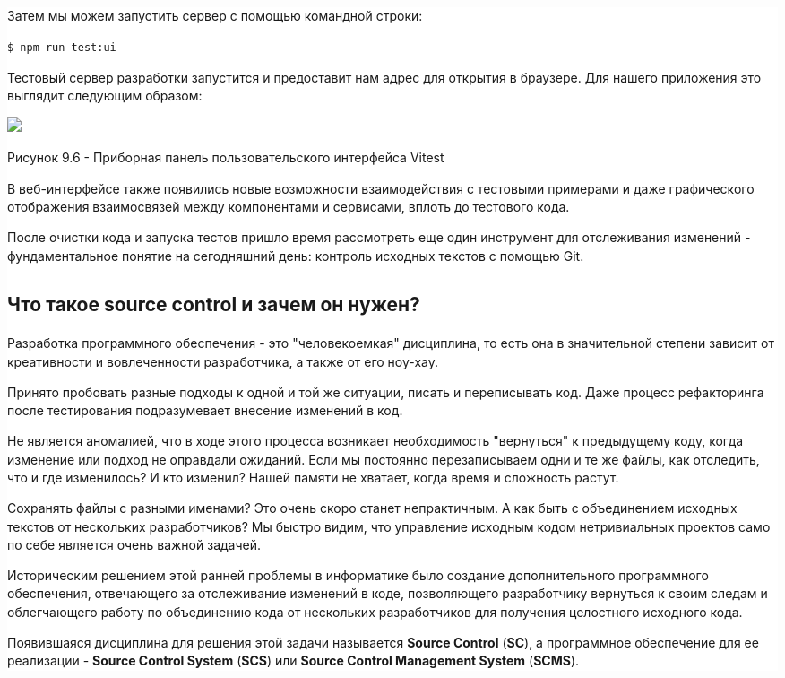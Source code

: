 Затем мы можем запустить сервер с помощью командной строки:

```sh
$ npm run test:ui
```

Тестовый сервер разработки запустится и предоставит нам адрес для
открытия в браузере. Для нашего приложения это выглядит следующим
образом:
 

![](/book/images/Figure_9.06_B18602.jpg)

Рисунок 9.6 - Приборная панель пользовательского интерфейса Vitest

В веб-интерфейсе также появились новые возможности взаимодействия с
тестовыми примерами и даже графического отображения взаимосвязей между
компонентами и сервисами, вплоть до тестового кода.

После очистки кода и запуска тестов пришло время рассмотреть еще один
инструмент для отслеживания изменений - фундаментальное понятие на
сегодняшний день: контроль исходных текстов с помощью Git.

## Что такое source control и зачем он нужен?

Разработка программного обеспечения - это "человекоемкая" дисциплина, то
есть она в значительной степени зависит от креативности и вовлеченности
разработчика, а также от его ноу-хау. 

Принято пробовать разные подходы к
одной и той же ситуации, писать и переписывать код. Даже процесс
рефакторинга после тестирования подразумевает внесение изменений в код.

Не является аномалией, что в ходе этого процесса возникает необходимость
"вернуться" к предыдущему коду, когда изменение или подход не оправдали
ожиданий. Если мы постоянно перезаписываем одни и те же файлы, как
отследить, что и где изменилось? И кто изменил? Нашей памяти не хватает,
когда время и сложность растут. 

Сохранять файлы с разными именами? Это
очень скоро станет непрактичным. А как быть с объединением исходных
текстов от нескольких разработчиков? Мы быстро видим, что управление
исходным кодом нетривиальных проектов само по себе является очень важной
задачей.

Историческим решением этой ранней проблемы в информатике было создание
дополнительного программного обеспечения, отвечающего за отслеживание
изменений в коде, позволяющего разработчику вернуться к своим следам и
облегчающего работу по объединению кода от нескольких разработчиков для
получения целостного исходного кода.

Появившаяся дисциплина для решения
этой задачи называется **Source Control** (**SC**), а программное
обеспечение для ее реализации - **Source Control System** (**SCS**) или
**Source Control Management System** (**SCMS**). 
